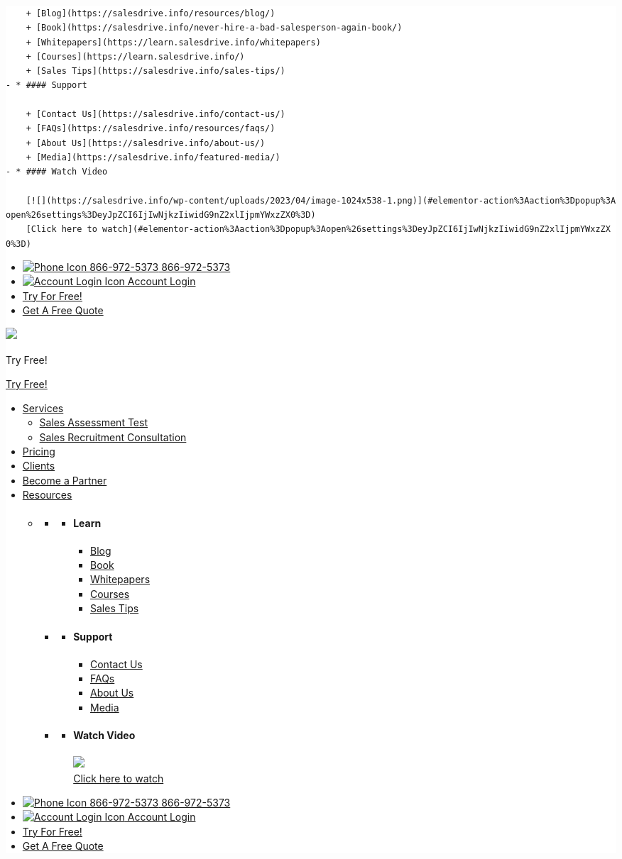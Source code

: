         + [Blog](https://salesdrive.info/resources/blog/)
        + [Book](https://salesdrive.info/never-hire-a-bad-salesperson-again-book/)
        + [Whitepapers](https://learn.salesdrive.info/whitepapers)
        + [Courses](https://learn.salesdrive.info/)
        + [Sales Tips](https://salesdrive.info/sales-tips/)
    - * #### Support

        + [Contact Us](https://salesdrive.info/contact-us/)
        + [FAQs](https://salesdrive.info/resources/faqs/)
        + [About Us](https://salesdrive.info/about-us/)
        + [Media](https://salesdrive.info/featured-media/)
    - * #### Watch Video

        [![](https://salesdrive.info/wp-content/uploads/2023/04/image-1024x538-1.png)](#elementor-action%3Aaction%3Dpopup%3Aopen%26settings%3DeyJpZCI6IjIwNjkzIiwidG9nZ2xlIjpmYWxzZX0%3D)  
        [Click here to watch](#elementor-action%3Aaction%3Dpopup%3Aopen%26settings%3DeyJpZCI6IjIwNjkzIiwidG9nZ2xlIjpmYWxzZX0%3D)
* [![Phone Icon  866-972-5373](https://salesdrive.info/wp-content/uploads/2022/11/2024660_call_contact-us_contacts_phone_support_icon-1-1.png) 866-972-5373](tel:866-972-5373)
* [![Account Login Icon](https://salesdrive.info/wp-content/uploads/2022/11/image-user-1-2.png) Account Login](https://salesdrive.quintelagroup.com/login/)
* [Try For Free!](https://salesdrive.info/free-trial-request)
* [Get A Free Quote](https://salesdrive.info/drive-test/pricing/)

[![](https://salesdrive.info/wp-content/uploads/2022/11/SalesDrive-Logo-400x88-black-text.png)](/)

Try Free!

[Try Free!](https://salesdrive.info/free-trial-request)

* [Services](#)
  + [Sales Assessment Test](https://salesdrive.info/drive-test/)
  + [Sales Recruitment Consultation](https://salesdrive.info/services/sales-recruitment-consultation/)
* [Pricing](https://salesdrive.info/drive-test/pricing/)
* [Clients](https://salesdrive.info/clients/)
* [Become a Partner](https://salesdrive.info/partners-program/)
* [Resources](#)
  + - * #### Learn

        + [Blog](https://salesdrive.info/resources/blog/)
        + [Book](https://salesdrive.info/never-hire-a-bad-salesperson-again-book/)
        + [Whitepapers](https://learn.salesdrive.info/whitepapers)
        + [Courses](https://learn.salesdrive.info/)
        + [Sales Tips](https://salesdrive.info/sales-tips/)
    - * #### Support

        + [Contact Us](https://salesdrive.info/contact-us/)
        + [FAQs](https://salesdrive.info/resources/faqs/)
        + [About Us](https://salesdrive.info/about-us/)
        + [Media](https://salesdrive.info/featured-media/)
    - * #### Watch Video

        [![](https://salesdrive.info/wp-content/uploads/2023/04/image-1024x538-1.png)](#elementor-action%3Aaction%3Dpopup%3Aopen%26settings%3DeyJpZCI6IjIwNjkzIiwidG9nZ2xlIjpmYWxzZX0%3D)  
        [Click here to watch](#elementor-action%3Aaction%3Dpopup%3Aopen%26settings%3DeyJpZCI6IjIwNjkzIiwidG9nZ2xlIjpmYWxzZX0%3D)
* [![Phone Icon  866-972-5373](https://salesdrive.info/wp-content/uploads/2022/11/2024660_call_contact-us_contacts_phone_support_icon-1-1.png) 866-972-5373](tel:866-972-5373)
* [![Account Login Icon](https://salesdrive.info/wp-content/uploads/2022/11/image-user-1-2.png) Account Login](https://salesdrive.quintelagroup.com/login/)
* [Try For Free!](https://salesdrive.info/free-trial-request)
* [Get A Free Quote](https://salesdrive.info/drive-test/pricing/)
